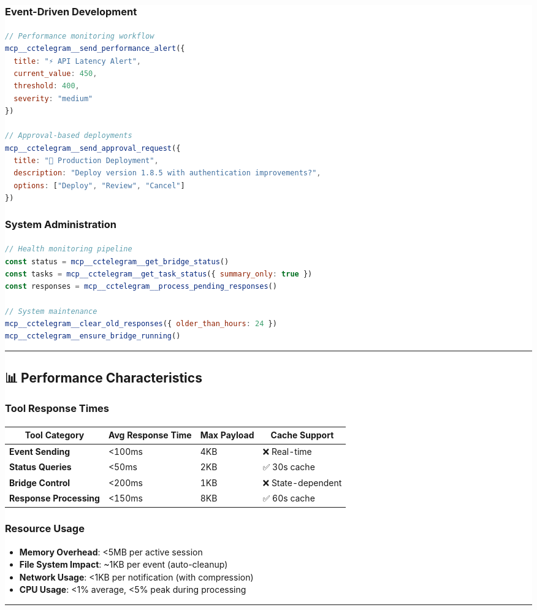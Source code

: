 ### Event-Driven Development
```javascript
// Performance monitoring workflow
mcp__cctelegram__send_performance_alert({
  title: "⚡ API Latency Alert", 
  current_value: 450,
  threshold: 400,
  severity: "medium"
})

// Approval-based deployments
mcp__cctelegram__send_approval_request({
  title: "🚀 Production Deployment",
  description: "Deploy version 1.8.5 with authentication improvements?",
  options: ["Deploy", "Review", "Cancel"]
})
```

### System Administration
```javascript
// Health monitoring pipeline
const status = mcp__cctelegram__get_bridge_status()
const tasks = mcp__cctelegram__get_task_status({ summary_only: true })
const responses = mcp__cctelegram__process_pending_responses()

// System maintenance
mcp__cctelegram__clear_old_responses({ older_than_hours: 24 })
mcp__cctelegram__ensure_bridge_running()
```

---

## 📊 Performance Characteristics

### Tool Response Times
| Tool Category | Avg Response Time | Max Payload | Cache Support |
|---------------|------------------|-------------|---------------|
| **Event Sending** | <100ms | 4KB | ❌ Real-time |
| **Status Queries** | <50ms | 2KB | ✅ 30s cache |
| **Bridge Control** | <200ms | 1KB | ❌ State-dependent |
| **Response Processing** | <150ms | 8KB | ✅ 60s cache |

### Resource Usage
- **Memory Overhead**: <5MB per active session
- **File System Impact**: ~1KB per event (auto-cleanup)
- **Network Usage**: <1KB per notification (with compression)
- **CPU Usage**: <1% average, <5% peak during processing

---